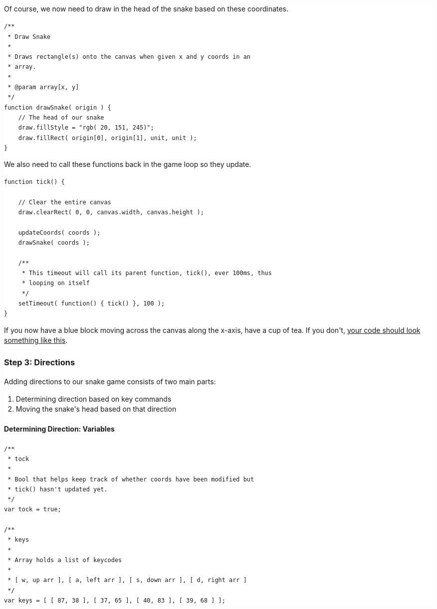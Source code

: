 Of course, we now need to draw in the head of the snake based on these coordinates.

    /**
     * Draw Snake
     *
     * Draws rectangle(s) onto the canvas when given x and y coords in an
     * array.
     *
     * @param array[x, y]
     */
    function drawSnake( origin ) {
        // The head of our snake
        draw.fillStyle = "rgb( 20, 151, 245)";
        draw.fillRect( origin[0], origin[1], unit, unit );
    }

We also need to call these functions back in the game loop so they update.

    function tick() {

        // Clear the entire canvas
        draw.clearRect( 0, 0, canvas.width, canvas.height );

        updateCoords( coords );
        drawSnake( coords );

        /**
         * This timeout will call its parent function, tick(), ever 100ms, thus
         * looping on itself
         */
        setTimeout( function() { tick() }, 100 );
    }

If you now have a blue block moving across the canvas along the x-axis, have a cup of tea. If you don't, [your code should look something like this](head-udating.js).

### Step 3: Directions

Adding directions to our snake game consists of two main parts:

1. Determining direction based on key commands
2. Moving the snake's head based on that direction

#### Determining Direction: Variables

    /**
     * tock
     *
     * Bool that helps keep track of whether coords have been modified but
     * tick() hasn't updated yet.
     */
    var tock = true;

    /**
     * keys
     *
     * Array holds a list of keycodes
     *
     * [ w, up arr ], [ a, left arr ], [ s, down arr ], [ d, right arr ]
     */
    var keys = [ [ 87, 38 ], [ 37, 65 ], [ 40, 83 ], [ 39, 68 ] ];
